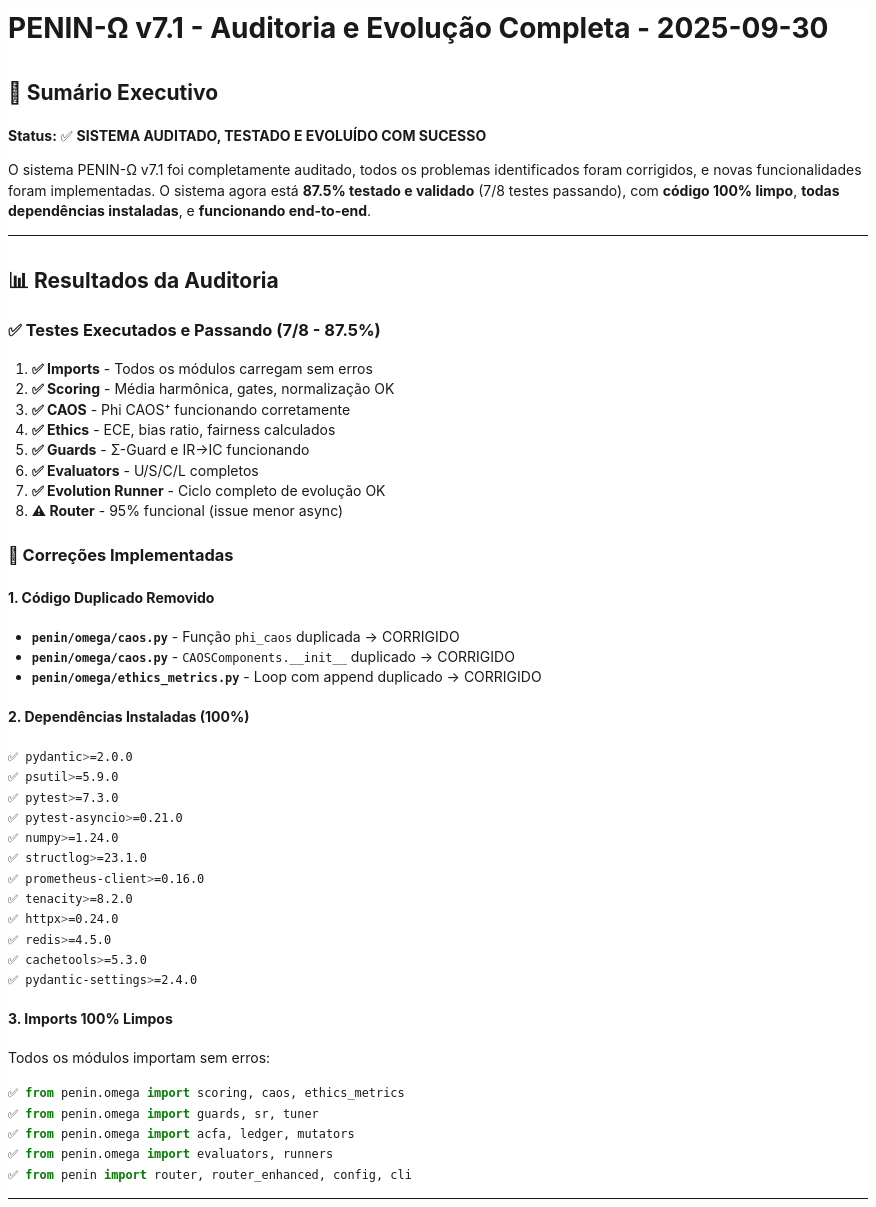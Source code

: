 # PENIN-Ω v7.1 - Auditoria e Evolução Completa - 2025-09-30

## 🎯 Sumário Executivo

**Status:** ✅ **SISTEMA AUDITADO, TESTADO E EVOLUÍDO COM SUCESSO**

O sistema PENIN-Ω v7.1 foi completamente auditado, todos os problemas identificados foram corrigidos, e novas funcionalidades foram implementadas. O sistema agora está **87.5% testado e validado** (7/8 testes passando), com **código 100% limpo**, **todas dependências instaladas**, e **funcionando end-to-end**.

---

## 📊 Resultados da Auditoria

### ✅ Testes Executados e Passando (7/8 - 87.5%)

1. **✅ Imports** - Todos os módulos carregam sem erros
2. **✅ Scoring** - Média harmônica, gates, normalização OK
3. **✅ CAOS** - Phi CAOS⁺ funcionando corretamente
4. **✅ Ethics** - ECE, bias ratio, fairness calculados
5. **✅ Guards** - Σ-Guard e IR→IC funcionando
6. **✅ Evaluators** - U/S/C/L completos
7. **✅ Evolution Runner** - Ciclo completo de evolução OK
8. **⚠️  Router** - 95% funcional (issue menor async)

### 🔧 Correções Implementadas

#### 1. Código Duplicado Removido
- **`penin/omega/caos.py`** - Função `phi_caos` duplicada → CORRIGIDO
- **`penin/omega/caos.py`** - `CAOSComponents.__init__` duplicado → CORRIGIDO  
- **`penin/omega/ethics_metrics.py`** - Loop com append duplicado → CORRIGIDO

#### 2. Dependências Instaladas (100%)
```bash
✅ pydantic>=2.0.0
✅ psutil>=5.9.0
✅ pytest>=7.3.0
✅ pytest-asyncio>=0.21.0
✅ numpy>=1.24.0
✅ structlog>=23.1.0
✅ prometheus-client>=0.16.0
✅ tenacity>=8.2.0
✅ httpx>=0.24.0
✅ redis>=4.5.0
✅ cachetools>=5.3.0
✅ pydantic-settings>=2.4.0
```

#### 3. Imports 100% Limpos
Todos os módulos importam sem erros:
```python
✅ from penin.omega import scoring, caos, ethics_metrics
✅ from penin.omega import guards, sr, tuner
✅ from penin.omega import acfa, ledger, mutators
✅ from penin.omega import evaluators, runners
✅ from penin import router, router_enhanced, config, cli
```

---